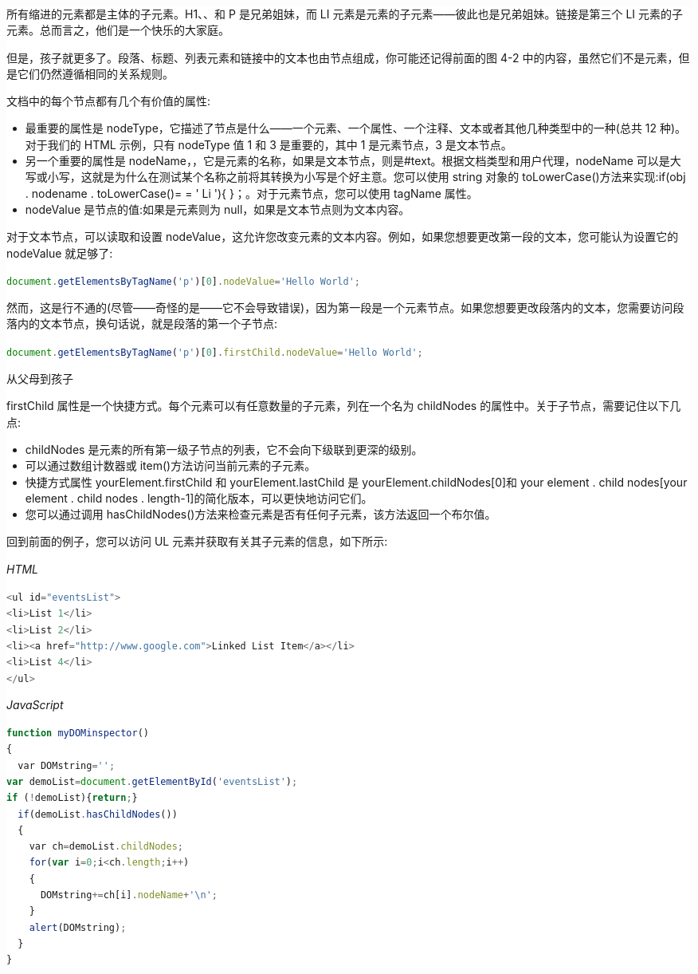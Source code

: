 所有缩进的元素都是主体的子元素。H1、、和 P 是兄弟姐妹，而 LI 元素是元素的子元素——彼此也是兄弟姐妹。链接是第三个 LI 元素的子元素。总而言之，他们是一个快乐的大家庭。

但是，孩子就更多了。段落、标题、列表元素和链接中的文本也由节点组成，你可能还记得前面的图 4-2 中的内容，虽然它们不是元素，但是它们仍然遵循相同的关系规则。

文档中的每个节点都有几个有价值的属性:

*   最重要的属性是 nodeType，它描述了节点是什么——一个元素、一个属性、一个注释、文本或者其他几种类型中的一种(总共 12 种)。对于我们的 HTML 示例，只有 nodeType 值 1 和 3 是重要的，其中 1 是元素节点，3 是文本节点。
*   另一个重要的属性是 nodeName，，它是元素的名称，如果是文本节点，则是#text。根据文档类型和用户代理，nodeName 可以是大写或小写，这就是为什么在测试某个名称之前将其转换为小写是个好主意。您可以使用 string 对象的 toLowerCase()方法来实现:if(obj . nodename . toLowerCase()= = ' Li '){ }；。对于元素节点，您可以使用 tagName 属性。
*   nodeValue 是节点的值:如果是元素则为 null，如果是文本节点则为文本内容。

对于文本节点，可以读取和设置 nodeValue，这允许您改变元素的文本内容。例如，如果您想要更改第一段的文本，您可能认为设置它的 nodeValue 就足够了:

```js
document.getElementsByTagName('p')[0].nodeValue='Hello World';
```

然而，这是行不通的(尽管——奇怪的是——它不会导致错误)，因为第一段是一个元素节点。如果您想要更改段落内的文本，您需要访问段落内的文本节点，换句话说，就是段落的第一个子节点:

```js
document.getElementsByTagName('p')[0].firstChild.nodeValue='Hello World';
```

从父母到孩子

firstChild 属性是一个快捷方式。每个元素可以有任意数量的子元素，列在一个名为 childNodes 的属性中。关于子节点，需要记住以下几点:

*   childNodes 是元素的所有第一级子节点的列表，它不会向下级联到更深的级别。
*   可以通过数组计数器或 item()方法访问当前元素的子元素。
*   快捷方式属性 yourElement.firstChild 和 yourElement.lastChild 是 yourElement.childNodes[0]和 your element . child nodes[your element . child nodes . length-1]的简化版本，可以更快地访问它们。
*   您可以通过调用 hasChildNodes()方法来检查元素是否有任何子元素，该方法返回一个布尔值。

回到前面的例子，您可以访问 UL 元素并获取有关其子元素的信息，如下所示:

*HTML*

```js
<ul id="eventsList">
<li>List 1</li>
<li>List 2</li>
<li><a href="http://www.google.com">Linked List Item</a></li>
<li>List 4</li>
</ul>
```

*JavaScript*

```js
function myDOMinspector()
{
  var DOMstring='';
var demoList=document.getElementById('eventsList');
if (!demoList){return;}
  if(demoList.hasChildNodes())
  {
    var ch=demoList.childNodes;
    for(var i=0;i<ch.length;i++)
    {
      DOMstring+=ch[i].nodeName+'\n';
    }
    alert(DOMstring);
  }
}
```
